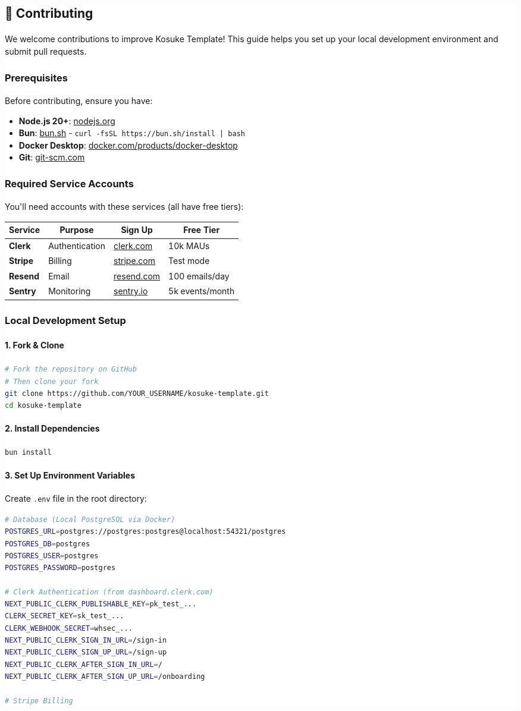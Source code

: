 ## 🤝 Contributing

We welcome contributions to improve Kosuke Template! This guide helps you set up your local development environment and submit pull requests.

### Prerequisites

Before contributing, ensure you have:

- **Node.js 20+**: [nodejs.org](https://nodejs.org)
- **Bun**: [bun.sh](https://bun.sh) - `curl -fsSL https://bun.sh/install | bash`
- **Docker Desktop**: [docker.com/products/docker-desktop](https://www.docker.com/products/docker-desktop)
- **Git**: [git-scm.com](https://git-scm.com)

### Required Service Accounts

You'll need accounts with these services (all have free tiers):

| Service    | Purpose        | Sign Up                          | Free Tier       |
| ---------- | -------------- | -------------------------------- | --------------- |
| **Clerk**  | Authentication | [clerk.com](https://clerk.com)   | 10k MAUs        |
| **Stripe** | Billing        | [stripe.com](https://stripe.com) | Test mode       |
| **Resend** | Email          | [resend.com](https://resend.com) | 100 emails/day  |
| **Sentry** | Monitoring     | [sentry.io](https://sentry.io)   | 5k events/month |

### Local Development Setup

#### 1. Fork & Clone

```bash
# Fork the repository on GitHub
# Then clone your fork
git clone https://github.com/YOUR_USERNAME/kosuke-template.git
cd kosuke-template
```

#### 2. Install Dependencies

```bash
bun install
```

#### 3. Set Up Environment Variables

Create `.env` file in the root directory:

```bash
# Database (Local PostgreSQL via Docker)
POSTGRES_URL=postgres://postgres:postgres@localhost:54321/postgres
POSTGRES_DB=postgres
POSTGRES_USER=postgres
POSTGRES_PASSWORD=postgres

# Clerk Authentication (from dashboard.clerk.com)
NEXT_PUBLIC_CLERK_PUBLISHABLE_KEY=pk_test_...
CLERK_SECRET_KEY=sk_test_...
CLERK_WEBHOOK_SECRET=whsec_...
NEXT_PUBLIC_CLERK_SIGN_IN_URL=/sign-in
NEXT_PUBLIC_CLERK_SIGN_UP_URL=/sign-up
NEXT_PUBLIC_CLERK_AFTER_SIGN_IN_URL=/
NEXT_PUBLIC_CLERK_AFTER_SIGN_UP_URL=/onboarding

# Stripe Billing
```